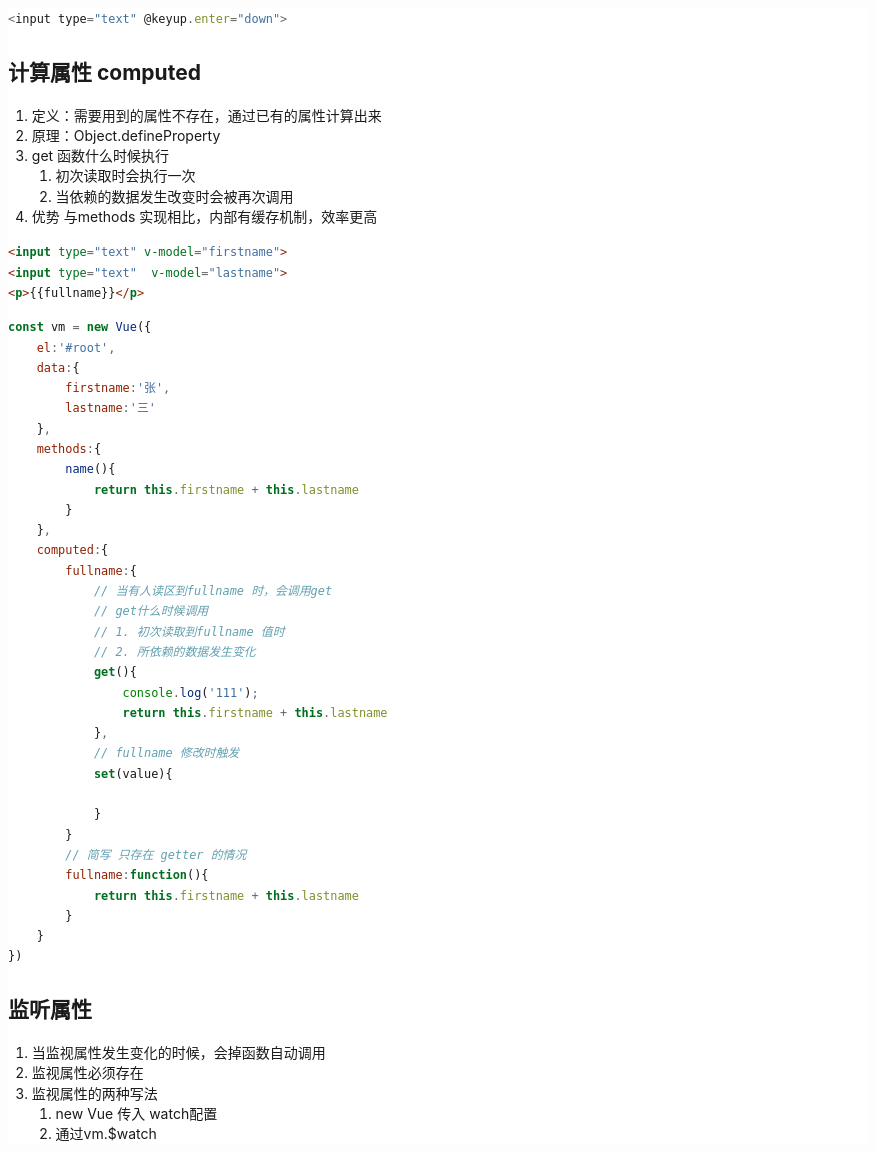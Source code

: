 ````javascript
<input type="text" @keyup.enter="down">
````
## 计算属性 computed
1. 定义：需要用到的属性不存在，通过已有的属性计算出来
2. 原理：Object.defineProperty
3. get 函数什么时候执行
   1. 初次读取时会执行一次
   2. 当依赖的数据发生改变时会被再次调用
4. 优势 与methods 实现相比，内部有缓存机制，效率更高
````html
<input type="text" v-model="firstname">
<input type="text"  v-model="lastname">
<p>{{fullname}}</p>
````

````javascript
const vm = new Vue({
    el:'#root',
    data:{
        firstname:'张',
        lastname:'三'
    },
    methods:{
        name(){
            return this.firstname + this.lastname
        }
    },
    computed:{
        fullname:{
            // 当有人读区到fullname 时，会调用get
            // get什么时候调用
            // 1. 初次读取到fullname 值时
            // 2. 所依赖的数据发生变化
            get(){
                console.log('111');
                return this.firstname + this.lastname
            },
            // fullname 修改时触发
            set(value){

            }
        }
        // 简写 只存在 getter 的情况
        fullname:function(){
            return this.firstname + this.lastname
        }
    }
})
````

## 监听属性
1. 当监视属性发生变化的时候，会掉函数自动调用
2. 监视属性必须存在
3. 监视属性的两种写法
   1. new Vue 传入 watch配置
   2. 通过vm.$watch

